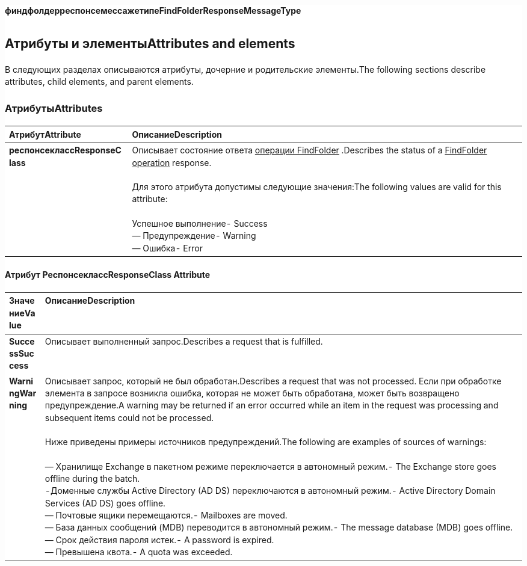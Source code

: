  <span data-ttu-id="b07d1-108">**финдфолдерреспонсемессажетипе**</span><span class="sxs-lookup"><span data-stu-id="b07d1-108">**FindFolderResponseMessageType**</span></span>
## <a name="attributes-and-elements"></a><span data-ttu-id="b07d1-109">Атрибуты и элементы</span><span class="sxs-lookup"><span data-stu-id="b07d1-109">Attributes and elements</span></span>

<span data-ttu-id="b07d1-110">В следующих разделах описываются атрибуты, дочерние и родительские элементы.</span><span class="sxs-lookup"><span data-stu-id="b07d1-110">The following sections describe attributes, child elements, and parent elements.</span></span>
  
### <a name="attributes"></a><span data-ttu-id="b07d1-111">Атрибуты</span><span class="sxs-lookup"><span data-stu-id="b07d1-111">Attributes</span></span>

|<span data-ttu-id="b07d1-112">**Атрибут**</span><span class="sxs-lookup"><span data-stu-id="b07d1-112">**Attribute**</span></span>|<span data-ttu-id="b07d1-113">**Описание**</span><span class="sxs-lookup"><span data-stu-id="b07d1-113">**Description**</span></span>|
|:-----|:-----|
|<span data-ttu-id="b07d1-114">**респонсекласс**</span><span class="sxs-lookup"><span data-stu-id="b07d1-114">**ResponseClass**</span></span> <br/> | <span data-ttu-id="b07d1-115">Описывает состояние ответа [операции FindFolder](findfolder-operation.md) .</span><span class="sxs-lookup"><span data-stu-id="b07d1-115">Describes the status of a [FindFolder operation](findfolder-operation.md) response.</span></span><br/><br/> <span data-ttu-id="b07d1-116">Для этого атрибута допустимы следующие значения:</span><span class="sxs-lookup"><span data-stu-id="b07d1-116">The following values are valid for this attribute:</span></span>  <br/><br/><span data-ttu-id="b07d1-117">Успешное выполнение</span><span class="sxs-lookup"><span data-stu-id="b07d1-117">-  Success</span></span>  <br/><span data-ttu-id="b07d1-118">— Предупреждение</span><span class="sxs-lookup"><span data-stu-id="b07d1-118">-  Warning</span></span>  <br/><span data-ttu-id="b07d1-119">— Ошибка</span><span class="sxs-lookup"><span data-stu-id="b07d1-119">-  Error</span></span>  <br/> |
   
#### <a name="responseclass-attribute"></a><span data-ttu-id="b07d1-120">Атрибут Респонсекласс</span><span class="sxs-lookup"><span data-stu-id="b07d1-120">ResponseClass Attribute</span></span>

|<span data-ttu-id="b07d1-121">**Значение**</span><span class="sxs-lookup"><span data-stu-id="b07d1-121">**Value**</span></span>|<span data-ttu-id="b07d1-122">**Описание**</span><span class="sxs-lookup"><span data-stu-id="b07d1-122">**Description**</span></span>|
|:-----|:-----|
|<span data-ttu-id="b07d1-123">**Success**</span><span class="sxs-lookup"><span data-stu-id="b07d1-123">**Success**</span></span> <br/> |<span data-ttu-id="b07d1-124">Описывает выполненный запрос.</span><span class="sxs-lookup"><span data-stu-id="b07d1-124">Describes a request that is fulfilled.</span></span>  <br/> |
|<span data-ttu-id="b07d1-125">**Warning**</span><span class="sxs-lookup"><span data-stu-id="b07d1-125">**Warning**</span></span> <br/> | <span data-ttu-id="b07d1-126">Описывает запрос, который не был обработан.</span><span class="sxs-lookup"><span data-stu-id="b07d1-126">Describes a request that was not processed.</span></span> <span data-ttu-id="b07d1-127">Если при обработке элемента в запросе возникла ошибка, которая не может быть обработана, может быть возвращено предупреждение.</span><span class="sxs-lookup"><span data-stu-id="b07d1-127">A warning may be returned if an error occurred while an item in the request was processing and subsequent items could not be processed.</span></span> <br/><br/><span data-ttu-id="b07d1-128">Ниже приведены примеры источников предупреждений.</span><span class="sxs-lookup"><span data-stu-id="b07d1-128">The following are examples of sources of warnings:</span></span> <br/> <br/><span data-ttu-id="b07d1-129">— Хранилище Exchange в пакетном режиме переключается в автономный режим.</span><span class="sxs-lookup"><span data-stu-id="b07d1-129">-  The Exchange store goes offline during the batch.</span></span>  <br/><span data-ttu-id="b07d1-130">-Доменные службы Active Directory (AD DS) переключаются в автономный режим.</span><span class="sxs-lookup"><span data-stu-id="b07d1-130">-  Active Directory Domain Services (AD DS) goes offline.</span></span>  <br/><span data-ttu-id="b07d1-131">— Почтовые ящики перемещаются.</span><span class="sxs-lookup"><span data-stu-id="b07d1-131">-  Mailboxes are moved.</span></span>  <br/><span data-ttu-id="b07d1-132">— База данных сообщений (MDB) переводится в автономный режим.</span><span class="sxs-lookup"><span data-stu-id="b07d1-132">-  The message database (MDB) goes offline.</span></span>  <br/><span data-ttu-id="b07d1-133">— Срок действия пароля истек.</span><span class="sxs-lookup"><span data-stu-id="b07d1-133">-  A password is expired.</span></span>  <br/><span data-ttu-id="b07d1-134">— Превышена квота.</span><span class="sxs-lookup"><span data-stu-id="b07d1-134">-  A quota was exceeded.</span></span>  <br/> |